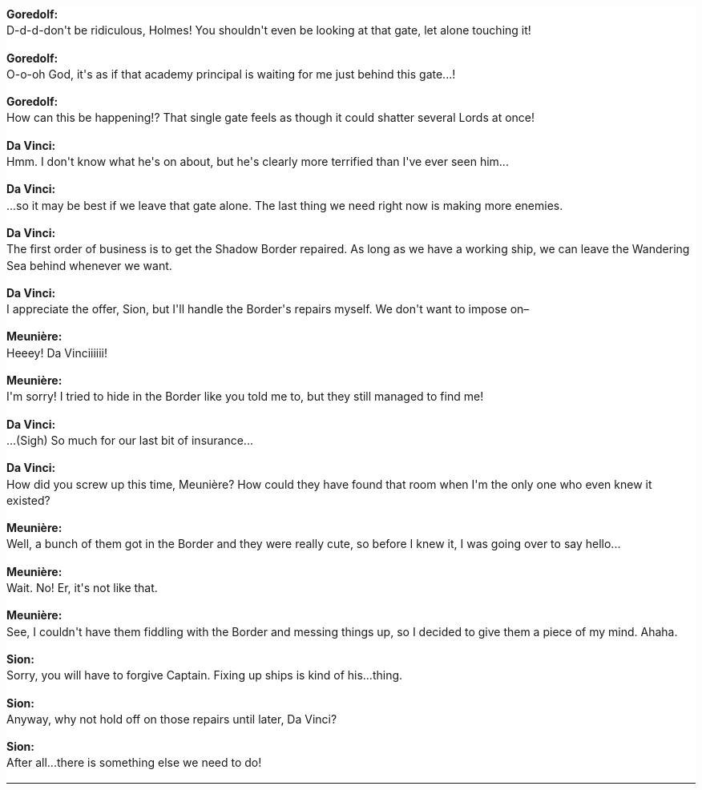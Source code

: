 **Goredolf:**   
D-d-d-don't be ridiculous, Holmes! You shouldn't even be looking at that gate, let alone touching it!   
   
**Goredolf:**   
O-o-oh God, it's as if that academy principal is waiting for me just behind this gate...!   
   
**Goredolf:**   
How can this be happening!? That single gate feels as though it could shatter several Lords at once!   
   
**Da Vinci:**   
Hmm. I don't know what he's on about, but he's clearly more terrified than I've ever seen him...  
   
**Da Vinci:**   
...so it may be best if we leave that gate alone. The last thing we need right now is making more enemies.   
   
**Da Vinci:**   
The first order of business is to get the Shadow Border repaired. As long as we have a working ship, we can leave the Wandering Sea behind whenever we want.   
   
**Da Vinci:**   
I appreciate the offer, Sion, but I'll handle the Border's repairs myself. We don't want to impose on&ndash;  
   
**Meunière:**   
Heeey! Da Vinciiiiii!   
   
**Meunière:**   
I'm sorry! I tried to hide in the Border like you told me to, but they still managed to find me!   
   
**Da Vinci:**   
...(Sigh) So much for our last bit of insurance...  
   
**Da Vinci:**   
How did you screw up this time, Meunière? How could they have found that room when I'm the only one who even knew it existed?   
   
**Meunière:**   
Well, a bunch of them got in the Border and they were really cute, so before I knew it, I was going over to say hello...  
   
**Meunière:**   
Wait. No! Er, it's not like that.   
   
**Meunière:**   
See, I couldn't have them fiddling with the Border and messing things up, so I decided to give them a piece of my mind. Ahaha.   
   
**Sion:**   
Sorry, you will have to forgive Captain. Fixing up ships is kind of his...thing.   
   
**Sion:**   
Anyway, why not hold off on those repairs until later, Da Vinci?   
   
**Sion:**   
After all...there is something else we need to do!   
   
---  